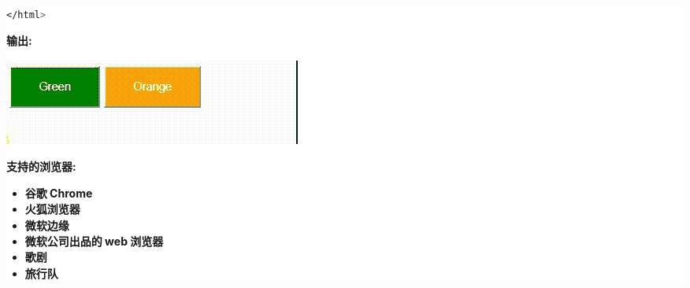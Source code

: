 ```css
</html>
```

****输出:****

**![](img/e12852616eb45d8edf9d8f5e7058b113.png)**

****支持的浏览器:****

*   **谷歌 Chrome**
*   **火狐浏览器**
*   **微软边缘**
*   **微软公司出品的 web 浏览器**
*   **歌剧**
*   **旅行队**